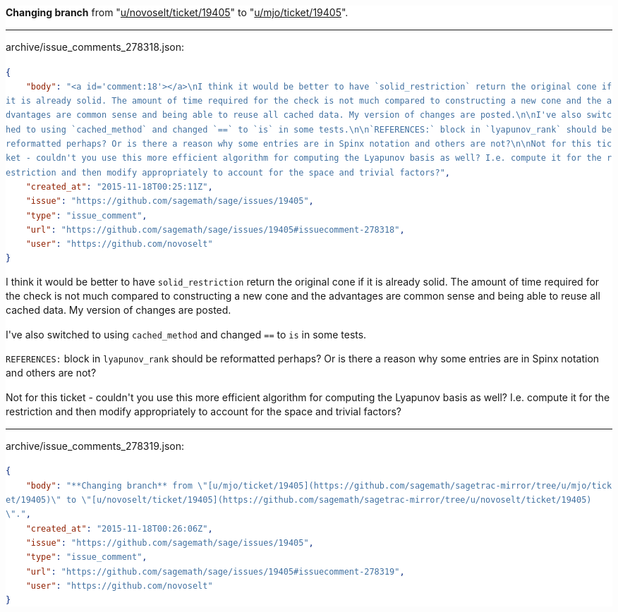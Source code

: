 **Changing branch** from "[u/novoselt/ticket/19405](https://github.com/sagemath/sagetrac-mirror/tree/u/novoselt/ticket/19405)" to "[u/mjo/ticket/19405](https://github.com/sagemath/sagetrac-mirror/tree/u/mjo/ticket/19405)".



---

archive/issue_comments_278318.json:
```json
{
    "body": "<a id='comment:18'></a>\nI think it would be better to have `solid_restriction` return the original cone if it is already solid. The amount of time required for the check is not much compared to constructing a new cone and the advantages are common sense and being able to reuse all cached data. My version of changes are posted.\n\nI've also switched to using `cached_method` and changed `==` to `is` in some tests.\n\n`REFERENCES:` block in `lyapunov_rank` should be reformatted perhaps? Or is there a reason why some entries are in Spinx notation and others are not?\n\nNot for this ticket - couldn't you use this more efficient algorithm for computing the Lyapunov basis as well? I.e. compute it for the restriction and then modify appropriately to account for the space and trivial factors?",
    "created_at": "2015-11-18T00:25:11Z",
    "issue": "https://github.com/sagemath/sage/issues/19405",
    "type": "issue_comment",
    "url": "https://github.com/sagemath/sage/issues/19405#issuecomment-278318",
    "user": "https://github.com/novoselt"
}
```

<a id='comment:18'></a>
I think it would be better to have `solid_restriction` return the original cone if it is already solid. The amount of time required for the check is not much compared to constructing a new cone and the advantages are common sense and being able to reuse all cached data. My version of changes are posted.

I've also switched to using `cached_method` and changed `==` to `is` in some tests.

`REFERENCES:` block in `lyapunov_rank` should be reformatted perhaps? Or is there a reason why some entries are in Spinx notation and others are not?

Not for this ticket - couldn't you use this more efficient algorithm for computing the Lyapunov basis as well? I.e. compute it for the restriction and then modify appropriately to account for the space and trivial factors?



---

archive/issue_comments_278319.json:
```json
{
    "body": "**Changing branch** from \"[u/mjo/ticket/19405](https://github.com/sagemath/sagetrac-mirror/tree/u/mjo/ticket/19405)\" to \"[u/novoselt/ticket/19405](https://github.com/sagemath/sagetrac-mirror/tree/u/novoselt/ticket/19405)\".",
    "created_at": "2015-11-18T00:26:06Z",
    "issue": "https://github.com/sagemath/sage/issues/19405",
    "type": "issue_comment",
    "url": "https://github.com/sagemath/sage/issues/19405#issuecomment-278319",
    "user": "https://github.com/novoselt"
}
```
